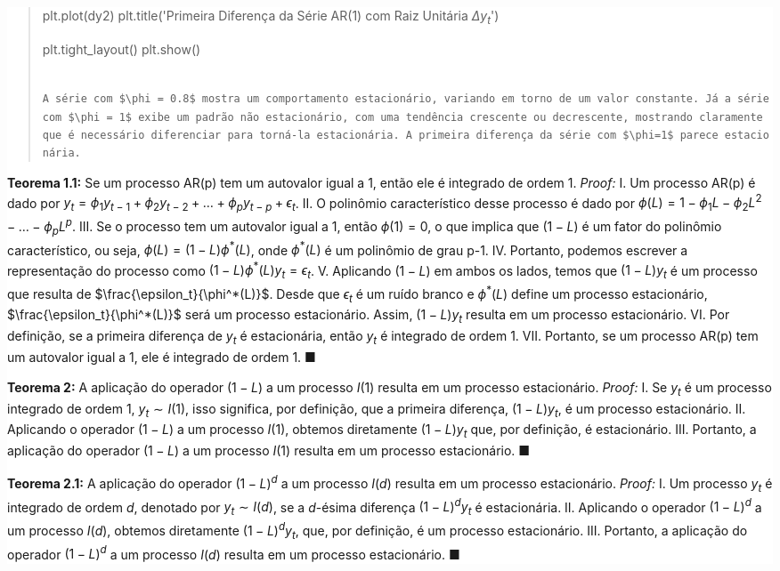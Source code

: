 >
> plt.plot(dy2)
> plt.title('Primeira Diferença da Série AR(1) com Raiz Unitária $\Delta y_t$')
>
> plt.tight_layout()
> plt.show()
> ```
>
> A série com $\phi = 0.8$ mostra um comportamento estacionário, variando em torno de um valor constante. Já a série com $\phi = 1$ exibe um padrão não estacionário, com uma tendência crescente ou decrescente, mostrando claramente que é necessário diferenciar para torná-la estacionária. A primeira diferença da série com $\phi=1$ parece estacionária.

**Teorema 1.1:** Se um processo AR(p) tem um autovalor igual a 1, então ele é integrado de ordem 1.
*Proof:*
I. Um processo AR(p) é dado por $y_t = \phi_1 y_{t-1} + \phi_2 y_{t-2} + \ldots + \phi_p y_{t-p} + \epsilon_t$.
II. O polinômio característico desse processo é dado por $\phi(L) = 1 - \phi_1 L - \phi_2 L^2 - \ldots - \phi_p L^p$.
III. Se o processo tem um autovalor igual a 1, então $\phi(1) = 0$, o que implica que $(1-L)$ é um fator do polinômio característico, ou seja, $\phi(L) = (1-L)\phi^*(L)$, onde $\phi^*(L)$ é um polinômio de grau p-1.
IV. Portanto, podemos escrever a representação do processo como $(1-L)\phi^*(L)y_t = \epsilon_t$.
V. Aplicando $(1-L)$ em ambos os lados, temos que $(1-L)y_t$ é um processo que resulta de $\frac{\epsilon_t}{\phi^*(L)}$. Desde que $\epsilon_t$ é um ruído branco e $\phi^*(L)$ define um processo estacionário,  $\frac{\epsilon_t}{\phi^*(L)}$ será um processo estacionário. Assim, $(1-L)y_t$ resulta em um processo estacionário.
VI.  Por definição, se a primeira diferença de $y_t$ é estacionária, então $y_t$ é integrado de ordem 1.
VII. Portanto, se um processo AR(p) tem um autovalor igual a 1, ele é integrado de ordem 1.
■

**Teorema 2:** A aplicação do operador $(1-L)$ a um processo $I(1)$ resulta em um processo estacionário.
*Proof:*
I.  Se $y_t$ é um processo integrado de ordem 1, $y_t \sim I(1)$, isso significa, por definição, que a primeira diferença, $(1-L)y_t$, é um processo estacionário.
II.  Aplicando o operador $(1-L)$ a um processo $I(1)$, obtemos diretamente $(1-L)y_t$ que, por definição, é estacionário.
III. Portanto, a aplicação do operador $(1-L)$ a um processo $I(1)$ resulta em um processo estacionário.
■

**Teorema 2.1:** A aplicação do operador $(1-L)^d$ a um processo $I(d)$ resulta em um processo estacionário.
*Proof:*
I.  Um processo $y_t$ é integrado de ordem $d$, denotado por $y_t \sim I(d)$, se a $d$-ésima diferença $(1-L)^d y_t$ é estacionária.
II.  Aplicando o operador $(1-L)^d$ a um processo $I(d)$, obtemos diretamente $(1-L)^d y_t$, que, por definição, é um processo estacionário.
III. Portanto, a aplicação do operador $(1-L)^d$ a um processo $I(d)$ resulta em um processo estacionário.
■
